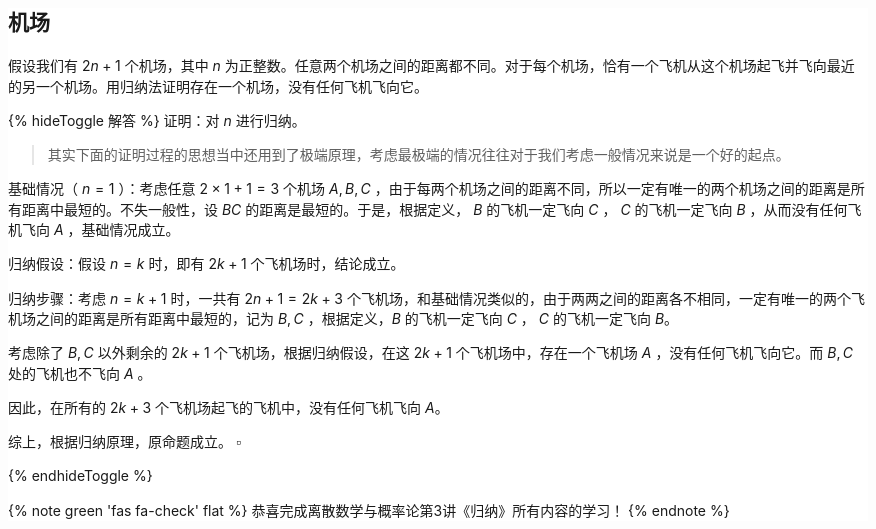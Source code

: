 ## 机场

假设我们有 $2n + 1$ 个机场，其中 $n$ 为正整数。任意两个机场之间的距离都不同。对于每个机场，恰有一个飞机从这个机场起飞并飞向最近的另一个机场。用归纳法证明存在一个机场，没有任何飞机飞向它。

{% hideToggle 解答 %}
证明：对 $n$ 进行归纳。

> 其实下面的证明过程的思想当中还用到了极端原理，考虑最极端的情况往往对于我们考虑一般情况来说是一个好的起点。

基础情况（ $n = 1$ ）：考虑任意 $2\times 1 + 1 = 3$ 个机场 $A, B, C$ ，由于每两个机场之间的距离不同，所以一定有唯一的两个机场之间的距离是所有距离中最短的。不失一般性，设 $BC$ 的距离是最短的。于是，根据定义， $B$ 的飞机一定飞向 $C$ ， $C$ 的飞机一定飞向 $B$ ，从而没有任何飞机飞向 $A$ ，基础情况成立。

归纳假设：假设 $n = k$ 时，即有 $2k+1$ 个飞机场时，结论成立。

归纳步骤：考虑 $n = k + 1$ 时，一共有 $2n + 1 = 2k+3$ 个飞机场，和基础情况类似的，由于两两之间的距离各不相同，一定有唯一的两个飞机场之间的距离是所有距离中最短的，记为 $B, C$ ，根据定义，$B$ 的飞机一定飞向 $C$ ， $C$ 的飞机一定飞向 $B$。

考虑除了 $B,C$ 以外剩余的 $2k+1$ 个飞机场，根据归纳假设，在这 $2k+1$ 个飞机场中，存在一个飞机场 $A$ ，没有任何飞机飞向它。而 $B, C$ 处的飞机也不飞向 $A$ 。

因此，在所有的 $2k+3$ 个飞机场起飞的飞机中，没有任何飞机飞向 $A$。

综上，根据归纳原理，原命题成立。 $\square$

{% endhideToggle %}

{% note green 'fas fa-check' flat %}
恭喜完成离散数学与概率论第3讲《归纳》所有内容的学习！
{% endnote %}

